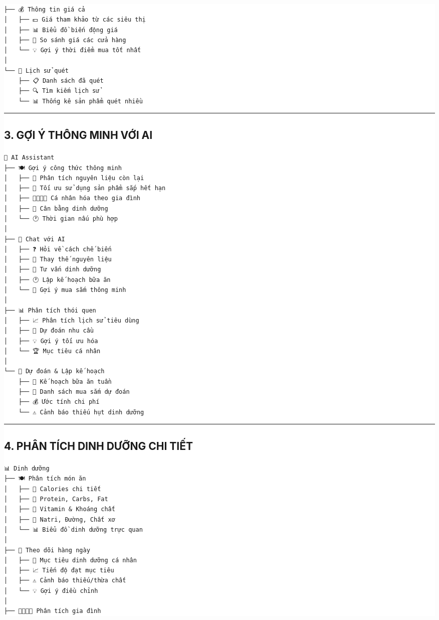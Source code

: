 ```
├── 💰 Thông tin giá cả
│   ├── 💵 Giá tham khảo từ các siêu thị
│   ├── 📊 Biểu đồ biến động giá
│   ├── 🏪 So sánh giá các cửa hàng
│   └── 💡 Gợi ý thời điểm mua tốt nhất
│
└── 📱 Lịch sử quét
    ├── 📋 Danh sách đã quét
    ├── 🔍 Tìm kiếm lịch sử
    └── 📊 Thống kê sản phẩm quét nhiều
```

---

## **3. GỢI Ý THÔNG MINH VỚI AI**
```
🤖 AI Assistant
├── 🍽️ Gợi ý công thức thông minh
│   ├── 🧠 Phân tích nguyên liệu còn lại
│   ├── 🎯 Tối ưu sử dụng sản phẩm sắp hết hạn
│   ├── 👨‍👩‍👧‍👦 Cá nhân hóa theo gia đình
│   ├── 🍎 Cân bằng dinh dưỡng
│   └── 🕐 Thời gian nấu phù hợp
│
├── 💬 Chat với AI
│   ├── ❓ Hỏi về cách chế biến
│   ├── 🔄 Thay thế nguyên liệu
│   ├── 🍎 Tư vấn dinh dưỡng
│   ├── 🕐 Lập kế hoạch bữa ăn
│   └── 🛒 Gợi ý mua sắm thông minh
│
├── 📊 Phân tích thói quen
│   ├── 📈 Phân tích lịch sử tiêu dùng
│   ├── 🎯 Dự đoán nhu cầu
│   ├── 💡 Gợi ý tối ưu hóa
│   └── 🏆 Mục tiêu cá nhân
│
└── 🔮 Dự đoán & Lập kế hoạch
    ├── 📅 Kế hoạch bữa ăn tuần
    ├── 🛒 Danh sách mua sắm dự đoán
    ├── 💰 Ước tính chi phí
    └── ⚠️ Cảnh báo thiếu hụt dinh dưỡng
```

---

## **4. PHÂN TÍCH DINH DƯỠNG CHI TIẾT**
```
📊 Dinh dưỡng
├── 🍽️ Phân tích món ăn
│   ├── 🔢 Calories chi tiết
│   ├── 🥩 Protein, Carbs, Fat
│   ├── 💊 Vitamin & Khoáng chất
│   ├── 🧂 Natri, Đường, Chất xơ
│   └── 📊 Biểu đồ dinh dưỡng trực quan
│
├── 📅 Theo dõi hàng ngày
│   ├── 🎯 Mục tiêu dinh dưỡng cá nhân
│   ├── 📈 Tiến độ đạt mục tiêu
│   ├── ⚠️ Cảnh báo thiếu/thừa chất
│   └── 💡 Gợi ý điều chỉnh
│
├── 👨‍👩‍👧‍👦 Phân tích gia đình
```